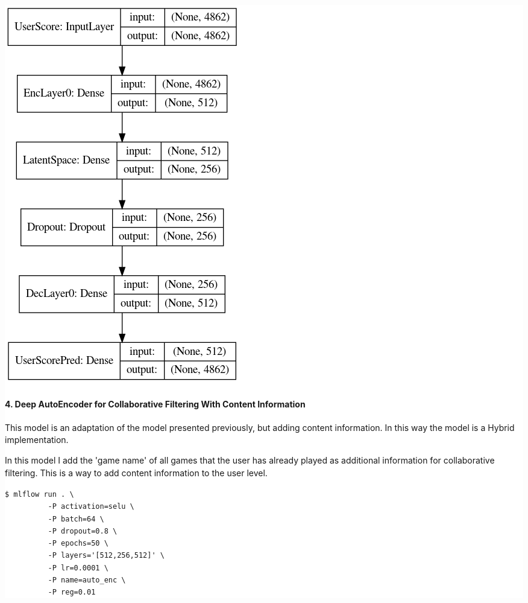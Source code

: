 ![Steam](docs/model_summary_2.png)

#### 4. Deep AutoEncoder for Collaborative Filtering With Content Information

This model is an adaptation of the model presented previously, but adding content information. In this way the model is a Hybrid implementation.

In this model I add the 'game name' of all games that the user has already played as additional information for collaborative filtering. This is a way to add content information to the user level.

```
$ mlflow run . \
          -P activation=selu \
          -P batch=64 \
          -P dropout=0.8 \
          -P epochs=50 \
          -P layers='[512,256,512]' \
          -P lr=0.0001 \
          -P name=auto_enc \
          -P reg=0.01

```
